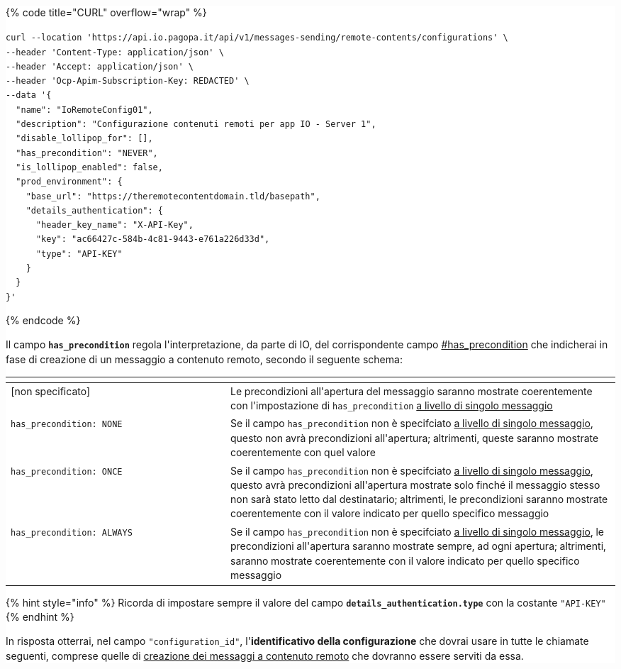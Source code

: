 {% code title="CURL" overflow="wrap" %}
```
curl --location 'https://api.io.pagopa.it/api/v1/messages-sending/remote-contents/configurations' \
--header 'Content-Type: application/json' \
--header 'Accept: application/json' \
--header 'Ocp-Apim-Subscription-Key: REDACTED' \
--data '{
  "name": "IoRemoteConfig01",
  "description": "Configurazione contenuti remoti per app IO - Server 1",
  "disable_lollipop_for": [],
  "has_precondition": "NEVER",
  "is_lollipop_enabled": false,
  "prod_environment": {
    "base_url": "https://theremotecontentdomain.tld/basepath",
    "details_authentication": {
      "header_key_name": "X-API-Key",
      "key": "ac66427c-584b-4c81-9443-e761a226d33d",
      "type": "API-KEY"
    }
  }
}'
```
{% endcode %}

Il campo **`has_precondition`** regola l'interpretazione, da parte di IO, del corrispondente campo [#has\_precondition](submit-a-message-passing-the-user-fiscal_code-in-the-request-body.md#has_precondition "mention") che indicherai in fase di creazione di un messaggio a contenuto remoto, secondo il seguente schema:

<table data-header-hidden><thead><tr><th width="296"></th><th></th></tr></thead><tbody><tr><td>[non specificato]</td><td>Le precondizioni all'apertura del messaggio saranno mostrate coerentemente con l'impostazione di <code>has_precondition</code> <a href="submit-a-message-passing-the-user-fiscal_code-in-the-request-body.md#has_precondition">a livello di singolo messaggio</a></td></tr><tr><td><code>has_precondition: NONE</code></td><td>Se il campo <code>has_precondition</code> non è specifciato <a href="submit-a-message-passing-the-user-fiscal_code-in-the-request-body.md#has_precondition">a livello di singolo messaggio</a>,  questo non avrà precondizioni all'apertura; altrimenti, queste saranno mostrate coerentemente con quel valore</td></tr><tr><td><code>has_precondition: ONCE</code></td><td>Se il campo <code>has_precondition</code> non è specifciato <a href="submit-a-message-passing-the-user-fiscal_code-in-the-request-body.md#has_precondition">a livello di singolo messaggio</a>,  questo avrà precondizioni all'apertura mostrate solo finché il messaggio stesso non sarà stato letto dal destinatario; altrimenti, le precondizioni saranno mostrate coerentemente con il valore indicato per quello specifico messaggio</td></tr><tr><td><code>has_precondition: ALWAYS</code></td><td>Se il campo <code>has_precondition</code> non è specifciato <a href="submit-a-message-passing-the-user-fiscal_code-in-the-request-body.md#has_precondition">a livello di singolo messaggio</a>,  le precondizioni all'apertura saranno mostrate sempre, ad ogni apertura; altrimenti, saranno mostrate coerentemente con il valore indicato per quello specifico messaggio</td></tr></tbody></table>

{% hint style="info" %}
Ricorda di impostare sempre il valore del campo **`details_authentication.type`** con la costante `"API-KEY"`
{% endhint %}

In risposta otterrai, nel campo `"configuration_id"`, l'**identificativo della configurazione** che dovrai usare in tutte le chiamate seguenti, comprese quelle di [creazione dei messaggi a contenuto remoto](../../funzionalita/inviare-un-messaggio/inviare-un-messaggio-a-contenuto-remoto.md) che dovranno essere serviti da essa.
